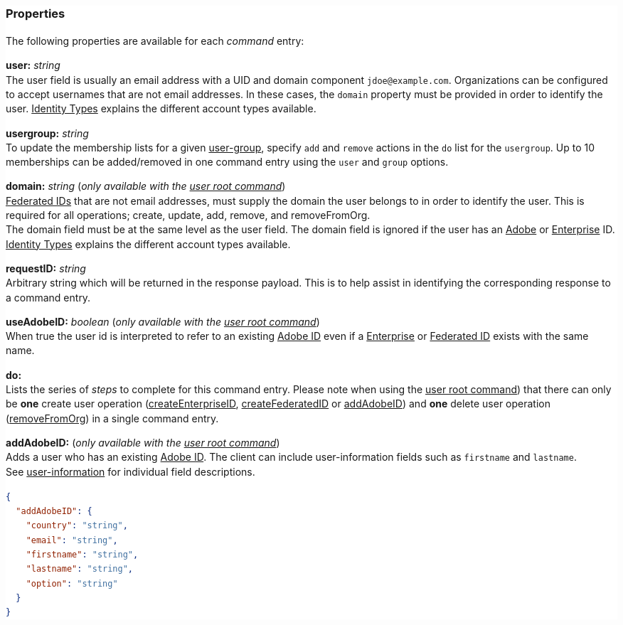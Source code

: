 ### <a name="actionRequestBodyProperties" class="api-ref-subtitle">Properties</a>

The following properties are available for each _command_ entry:

<a name="userRootCommand" class="api-ref-subtitle">__user:__</a> _string_  
The user field is usually an email address with a UID and domain component `jdoe@example.com`. Organizations can be configured to accept usernames that are not email addresses. In these cases, the `domain` property must be provided in order to identify the user. [Identity Types](glossary.html#identity) explains the different account types available.

__usergroup:__ _string_  
To update the membership lists for a given [user-group](glossary.html#usergroup), specify `add` and `remove` actions in the `do` list for the `usergroup`. Up to 10 memberships can be added/removed in one command entry using the `user` and `group` options.

__domain:__ _string_ (_only available with the [user root command](#userRootCommand)_)  
[Federated IDs](glossary.html#federatedId) that are not email addresses, must supply the domain the user belongs to in order to identify the user. This is required for all operations; create, update, add, remove, and removeFromOrg.  
The domain field must be at the same level as the user field. The domain field is ignored if the user has an [Adobe](glossary.html#adobeId) or [Enterprise](glossary.html#enterpriseId) ID. [Identity Types](glossary.html#identity) explains the different account types available.

__requestID:__ _string_  
Arbitrary string which will be returned in the response payload. This is to help assist in identifying the corresponding response to a command entry.

__useAdobeID:__ _boolean_ (_only available with the [user root command](#userRootCommand)_)  
When true the user id is interpreted to refer to an existing [Adobe ID](glossary.html#adobeId) even if a [Enterprise](glossary.html#enterpriseId) or [Federated ID](glossary.html#federatedId) exists with the same name.

__do:__  
Lists the series of _steps_ to complete for this command entry. Please note when using the [user root command](#userRootCommand)) that there can only be __one__ create user operation ([createEnterpriseID](#createEnterpriseID), [createFederatedID](#createFederatedID) or [addAdobeID](#addAdobeID)) and __one__ delete user operation ([removeFromOrg](#removeFromOrg)) in a single command entry.

<a name="addAdobeID" class="api-ref-subtitle">__addAdobeID:__</a> (_only available with the [user root command](#userRootCommand)_)  
Adds a user who has an existing [Adobe ID](glossary.html#adobeId).  The client can include user-information fields such as `firstname` and `lastname`.  
See [user-information](#user-information) for individual field descriptions.
```json
{
  "addAdobeID": {
    "country": "string",
    "email": "string",
    "firstname": "string",
    "lastname": "string",
    "option": "string"
  }
}
```
